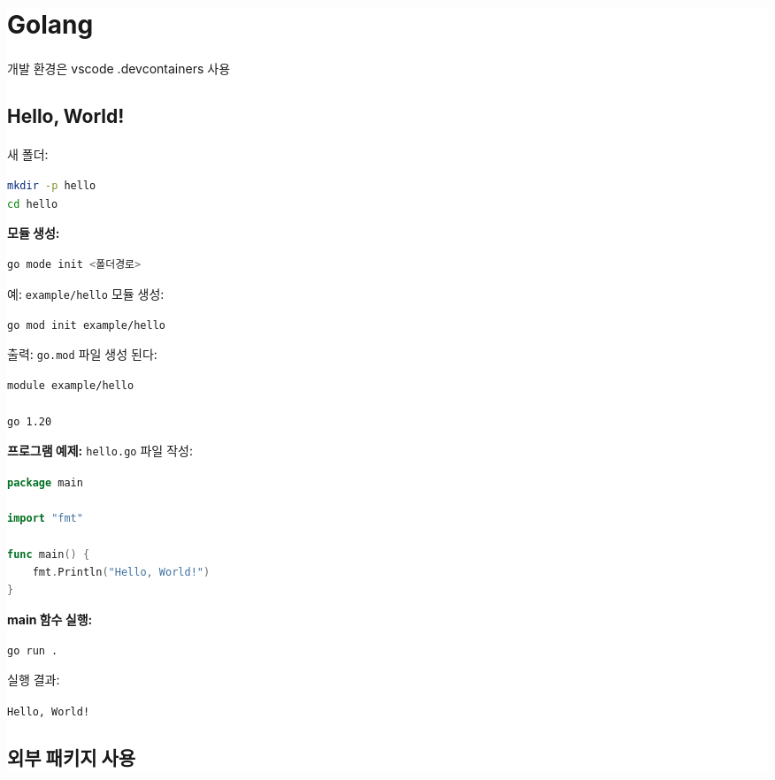 # Golang

개발 환경은 vscode .devcontainers 사용

## Hello, World!

새 폴더:

```sh
mkdir -p hello
cd hello
```

**모듈 생성:**

```sh
go mode init <폴더경로>
```

예: `example/hello` 모듈 생성:

```sh
go mod init example/hello
```

출력: `go.mod` 파일 생성 된다:

```sh
module example/hello

go 1.20
```

**프로그램 예제:** `hello.go` 파일 작성:

```go
package main

import "fmt"

func main() {
	fmt.Println("Hello, World!")
}
```

**main 함수 실행:**

```sh
go run .
```

실행 결과:

```
Hello, World!
```

## 외부 패키지 사용
